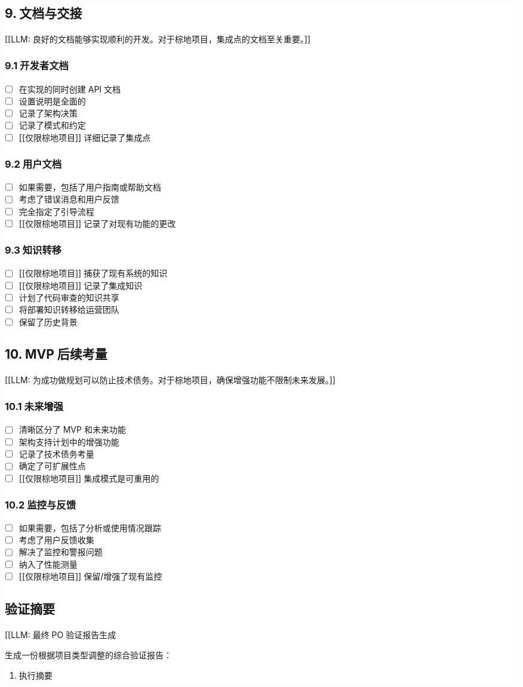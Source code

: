## 9. 文档与交接

[[LLM: 良好的文档能够实现顺利的开发。对于棕地项目，集成点的文档至关重要。]]

### 9.1 开发者文档
- [ ] 在实现的同时创建 API 文档
- [ ] 设置说明是全面的
- [ ] 记录了架构决策
- [ ] 记录了模式和约定
- [ ] [[仅限棕地项目]] 详细记录了集成点

### 9.2 用户文档
- [ ] 如果需要，包括了用户指南或帮助文档
- [ ] 考虑了错误消息和用户反馈
- [ ] 完全指定了引导流程
- [ ] [[仅限棕地项目]] 记录了对现有功能的更改

### 9.3 知识转移
- [ ] [[仅限棕地项目]] 捕获了现有系统的知识
- [ ] [[仅限棕地项目]] 记录了集成知识
- [ ] 计划了代码审查的知识共享
- [ ] 将部署知识转移给运营团队
- [ ] 保留了历史背景

## 10. MVP 后续考量

[[LLM: 为成功做规划可以防止技术债务。对于棕地项目，确保增强功能不限制未来发展。]]

### 10.1 未来增强
- [ ] 清晰区分了 MVP 和未来功能
- [ ] 架构支持计划中的增强功能
- [ ] 记录了技术债务考量
- [ ] 确定了可扩展性点
- [ ] [[仅限棕地项目]] 集成模式是可重用的

### 10.2 监控与反馈
- [ ] 如果需要，包括了分析或使用情况跟踪
- [ ] 考虑了用户反馈收集
- [ ] 解决了监控和警报问题
- [ ] 纳入了性能测量
- [ ] [[仅限棕地项目]] 保留/增强了现有监控

## 验证摘要

[[LLM: 最终 PO 验证报告生成

生成一份根据项目类型调整的综合验证报告：

1.  执行摘要
